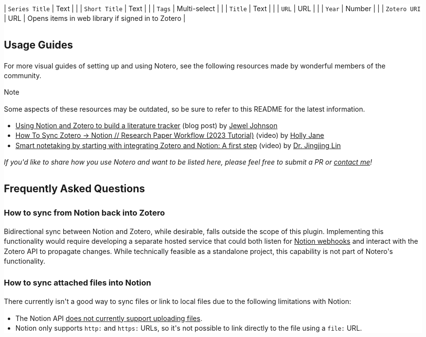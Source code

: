 | `Series Title`      | Text          |                                                                                |
| `Short Title`       | Text          |                                                                                |
| `Tags`              | Multi-select  |                                                                                |
| `Title`             | Text          |                                                                                |
| `URL`               | URL           |                                                                                |
| `Year`              | Number        |                                                                                |
| `Zotero URI`        | URL           | Opens items in web library if signed in to Zotero                              |

## Usage Guides

For more visual guides of setting up and using Notero, see the following
resources made by wonderful members of the community.

> [!NOTE]
> Some aspects of these resources may be outdated, so be sure to refer to this
> README for the latest information.

- [Using Notion and Zotero to build a literature tracker](https://sciquest.netlify.app/posts/notion_literature/)
  (blog post) by [Jewel Johnson](https://jeweljohnsonj.github.io/jewel_resume/)
- [How To Sync Zotero → Notion // Research Paper Workflow (2023 Tutorial)](https://youtu.be/8RFFxFcrLCo)
  (video) by [Holly Jane](https://hollyjane.org/)
- [Smart notetaking by starting with integrating Zotero and Notion: A first step](https://youtu.be/4Z_5tskdNsY?t=1173)
  (video) by [Dr. Jingjing Lin](https://jingjing-lin.com/)

_If you'd like to share how you use Notero and want to be listed here, please
feel free to submit a PR or [contact me](https://github.com/dvanoni)!_

## Frequently Asked Questions

### How to sync from Notion back into Zotero

Bidirectional sync between Notion and Zotero, while desirable, falls outside the
scope of this plugin. Implementing this functionality would require developing a
separate hosted service that could both listen for
[Notion webhooks](https://developers.notion.com/reference/webhooks) and interact
with the Zotero API to propagate changes. While technically feasible as a
standalone project, this capability is not part of Notero's functionality.

### How to sync attached files into Notion

There currently isn't a good way to sync files or link to local files due to the
following limitations with Notion:

- The Notion API [does not currently support uploading files](https://developers.notion.com/reference/file-object#externally-hosted-files-vs-files-hosted-by-notion).
- Notion only supports `http:` and `https:` URLs, so it's not possible to link
  directly to the file using a `file:` URL.


[Install]: #install-and-configure-notero-plugin
[Connect]: #connect-to-notion
[download]: https://download.notero.vanoni.dev
[latest release]: https://github.com/dvanoni/notero/releases/latest
[v0.5.17]: https://github.com/dvanoni/notero/releases/tag/v0.5.17
[Notion integrations]: https://www.notion.so/profile/integrations
[generator-zotero-plugin]: https://github.com/retorquere/generator-zotero-plugin
[zotero-plugin]: https://github.com/retorquere/zotero-plugin
[plugin-development]: https://www.zotero.org/support/dev/client_coding/plugin_development
[zotero-profiles]: https://www.zotero.org/support/kb/multiple_profiles
[release-please]: https://github.com/googleapis/release-please-action
[release-tag]: https://github.com/dvanoni/notero/releases/tag/release